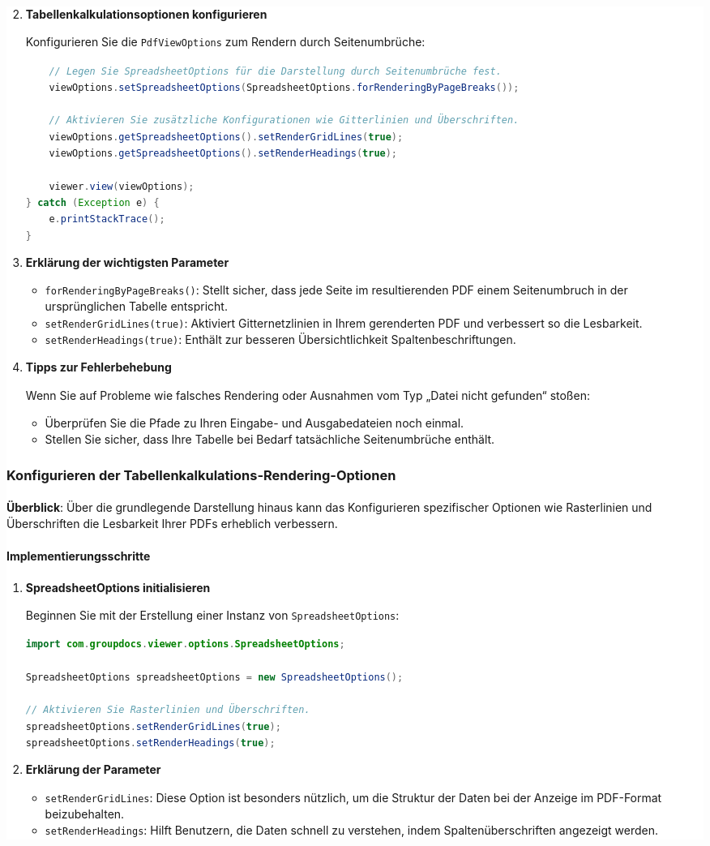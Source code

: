 2. **Tabellenkalkulationsoptionen konfigurieren**
   
   Konfigurieren Sie die `PdfViewOptions` zum Rendern durch Seitenumbrüche:
   ```java
       // Legen Sie SpreadsheetOptions für die Darstellung durch Seitenumbrüche fest.
       viewOptions.setSpreadsheetOptions(SpreadsheetOptions.forRenderingByPageBreaks());
       
       // Aktivieren Sie zusätzliche Konfigurationen wie Gitterlinien und Überschriften.
       viewOptions.getSpreadsheetOptions().setRenderGridLines(true);
       viewOptions.getSpreadsheetOptions().setRenderHeadings(true);

       viewer.view(viewOptions);
   } catch (Exception e) {
       e.printStackTrace();
   }
   ```

3. **Erklärung der wichtigsten Parameter**
   
   - `forRenderingByPageBreaks()`: Stellt sicher, dass jede Seite im resultierenden PDF einem Seitenumbruch in der ursprünglichen Tabelle entspricht.
   - `setRenderGridLines(true)`: Aktiviert Gitternetzlinien in Ihrem gerenderten PDF und verbessert so die Lesbarkeit.
   - `setRenderHeadings(true)`: Enthält zur besseren Übersichtlichkeit Spaltenbeschriftungen.

4. **Tipps zur Fehlerbehebung**
   
   Wenn Sie auf Probleme wie falsches Rendering oder Ausnahmen vom Typ „Datei nicht gefunden“ stoßen:
   
   - Überprüfen Sie die Pfade zu Ihren Eingabe- und Ausgabedateien noch einmal.
   - Stellen Sie sicher, dass Ihre Tabelle bei Bedarf tatsächliche Seitenumbrüche enthält.

### Konfigurieren der Tabellenkalkulations-Rendering-Optionen

**Überblick**: Über die grundlegende Darstellung hinaus kann das Konfigurieren spezifischer Optionen wie Rasterlinien und Überschriften die Lesbarkeit Ihrer PDFs erheblich verbessern.

#### Implementierungsschritte

1. **SpreadsheetOptions initialisieren**
   
   Beginnen Sie mit der Erstellung einer Instanz von `SpreadsheetOptions`:
   ```java
   import com.groupdocs.viewer.options.SpreadsheetOptions;

   SpreadsheetOptions spreadsheetOptions = new SpreadsheetOptions();
   
   // Aktivieren Sie Rasterlinien und Überschriften.
   spreadsheetOptions.setRenderGridLines(true);
   spreadsheetOptions.setRenderHeadings(true);
   ```

2. **Erklärung der Parameter**
   
   - `setRenderGridLines`: Diese Option ist besonders nützlich, um die Struktur der Daten bei der Anzeige im PDF-Format beizubehalten.
   - `setRenderHeadings`: Hilft Benutzern, die Daten schnell zu verstehen, indem Spaltenüberschriften angezeigt werden.
